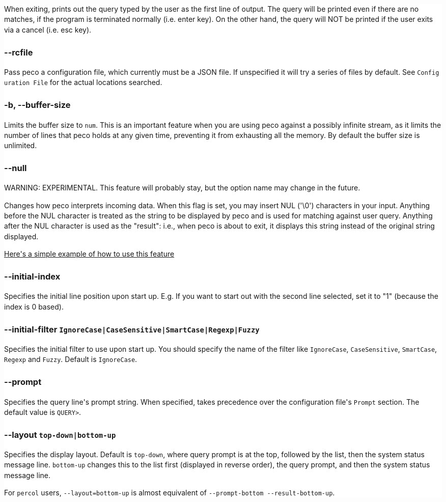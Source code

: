 When exiting, prints out the query typed by the user as the first line of output. The query will be printed even if there are no matches, if the program is terminated normally (i.e. enter key). On the other hand, the query will NOT be printed if the user exits via a cancel (i.e. esc key).

### --rcfile <filename>

Pass peco a configuration file, which currently must be a JSON file. If unspecified it will try a series of files by default. See `Configuration File` for the actual locations searched.

### -b, --buffer-size <num>

Limits the buffer size to `num`. This is an important feature when you are using peco against a possibly infinite stream, as it limits the number of lines that peco holds at any given time, preventing it from exhausting all the memory. By default the buffer size is unlimited.

### --null

WARNING: EXPERIMENTAL. This feature will probably stay, but the option name may change in the future.

Changes how peco interprets incoming data. When this flag is set, you may insert NUL ('\0') characters in your input. Anything before the NUL character is treated as the string to be displayed by peco and is used for matching against user query. Anything after the NUL character is used as the "result": i.e., when peco is about to exit, it displays this string instead of the original string displayed.

[Here's a simple example of how to use this feature](https://gist.github.com/mattn/3c7a14c1677ecb193acd)

### --initial-index

Specifies the initial line position upon start up. E.g. If you want to start out with the second line selected, set it to "1" (because the index is 0 based).

### --initial-filter `IgnoreCase|CaseSensitive|SmartCase|Regexp|Fuzzy`

Specifies the initial filter to use upon start up. You should specify the name of the filter like `IgnoreCase`, `CaseSensitive`, `SmartCase`, `Regexp` and `Fuzzy`. Default is `IgnoreCase`.

### --prompt

Specifies the query line's prompt string. When specified, takes precedence over the configuration file's `Prompt` section. The default value is `QUERY>`.

### --layout `top-down|bottom-up`

Specifies the display layout. Default is `top-down`, where query prompt is at the top, followed by the list, then the system status message line. `bottom-up` changes this to the list first (displayed in reverse order), the query prompt, and then the system status message line.

For `percol` users, `--layout=bottom-up` is almost equivalent of `--prompt-bottom --result-bottom-up`.
